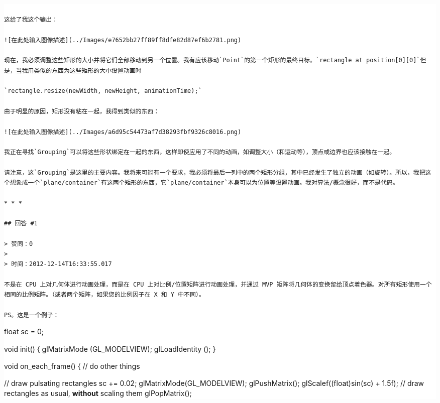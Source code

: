 ```

这给了我这个输出：

![在此处输入图像描述](../Images/e7652bb27ff89ff8dfe82d87ef6b2781.png)

现在，我必须调整这些矩形的大小并将它们全部移动到另一个位置。我有应该移动`Point`的第一个矩形的最终目标。`rectangle at position[0][0]`但是，当我用类似的东西为这些矩形的大小设置动画时

`rectangle.resize(newWidth, newHeight, animationTime);`

由于明显的原因，矩形没有粘在一起，我得到类似的东西：

![在此处输入图像描述](../Images/a6d95c54473af7d38293fbf9326c8016.png)

我正在寻找`Grouping`可以将这些形状绑定在一起的东西，这样即使应用了不同的动画，如调整大小（和运动等），顶点或边界也应该接触在一起。

请注意，这`Grouping`是这里的主要内容。我将来可能有一个要求，我必须将最后一列中的两个矩形分组，其中已经发生了独立的动画（如旋转）。所以，我把这个想象成一个`plane/container`有这两个矩形的东西，它`plane/container`本身可以为位置等设置动画。我对算法/概念很好，而不是代码。

* * *

## 回答 #1

> 赞同：0
> 
> 时间：2012-12-14T16:33:55.017

不是在 CPU 上对几何体进行动画处理，而是在 CPU 上对比例/位置矩阵进行动画处理，并通过 MVP 矩阵将几何体的变换留给顶点着色器。对所有矩形使用一个相同的比例矩阵。（或者两个矩阵，如果您的比例因子在 X 和 Y 中不同）。

PS。这是一个例子：

```
float sc = 0;

void init()
{
  glMatrixMode (GL_MODELVIEW);
  glLoadIdentity ();
}

void on_each_frame()
{
  // do other things 

  // draw pulsating rectangles
  sc += 0.02;
  glMatrixMode(GL_MODELVIEW);
  glPushMatrix();
  glScalef((float)sin(sc) + 1.5f);
  // draw rectangles as usual, **without** scaling them
  glPopMatrix();
